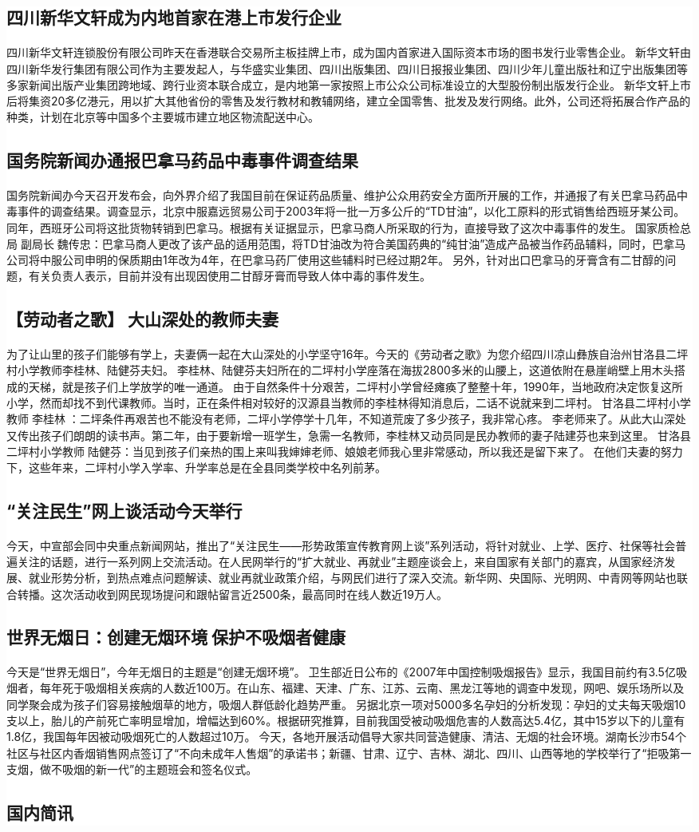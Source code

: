 
## 四川新华文轩成为内地首家在港上市发行企业


四川新华文轩连锁股份有限公司昨天在香港联合交易所主板挂牌上市，成为国内首家进入国际资本市场的图书发行业零售企业。
新华文轩由四川新华发行集团有限公司作为主要发起人，与华盛实业集团、四川出版集团、四川日报报业集团、四川少年儿童出版社和辽宁出版集团等多家新闻出版产业集团跨地域、跨行业资本联合成立，是内地第一家按照上市公众公司标准设立的大型股份制出版发行企业。
新华文轩上市后将集资20多亿港元，用以扩大其他省份的零售及发行教材和教辅网络，建立全国零售、批发及发行网络。此外，公司还将拓展合作产品的种类，计划在北京等中国多个主要城市建立地区物流配送中心。


## 国务院新闻办通报巴拿马药品中毒事件调查结果


国务院新闻办今天召开发布会，向外界介绍了我国目前在保证药品质量、维护公众用药安全方面所开展的工作，并通报了有关巴拿马药品中毒事件的调查结果。调查显示，北京中服嘉远贸易公司于2003年将一批一万多公斤的“TD甘油”，以化工原料的形式销售给西班牙某公司。同年，西班牙公司将这批货物转销到巴拿马。根据有关证据显示，巴拿马商人所采取的行为，直接导致了这次中毒事件的发生。
国家质检总局 副局长 魏传忠：巴拿马商人更改了该产品的适用范围，将TD甘油改为符合美国药典的“纯甘油”造成产品被当作药品辅料，同时，巴拿马公司将中服公司申明的保质期由1年改为4年，在巴拿马药厂使用这些辅料时已经过期2年。
另外，针对出口巴拿马的牙膏含有二甘醇的问题，有关负责人表示，目前并没有出现因使用二甘醇牙膏而导致人体中毒的事件发生。


## 【劳动者之歌】 大山深处的教师夫妻


为了让山里的孩子们能够有学上，夫妻俩一起在大山深处的小学坚守16年。今天的《劳动者之歌》为您介绍四川凉山彝族自治州甘洛县二坪村小学教师李桂林、陆健芬夫妇。
李桂林、陆健芬夫妇所在的二坪村小学座落在海拔2800多米的山腰上，这道依附在悬崖峭壁上用木头搭成的天梯，就是孩子们上学放学的唯一通道。
由于自然条件十分艰苦，二坪村小学曾经瘫痪了整整十年，1990年，当地政府决定恢复这所小学，然而却找不到代课教师。当时，正在条件相对较好的汉源县当教师的李桂林得知消息后，二话不说就来到二坪村。
甘洛县二坪村小学教师 李桂林 ：二坪条件再艰苦也不能没有老师，二坪小学停学十几年，不知道荒废了多少孩子，我非常心疼。
李老师来了。从此大山深处又传出孩子们朗朗的读书声。第二年，由于要新增一班学生，急需一名教师，李桂林又动员同是民办教师的妻子陆建芬也来到这里。
甘洛县二坪村小学教师 陆健芬：当见到孩子们亲热的围上来叫我婶婶老师、娘娘老师我心里非常感动，所以我还是留下来了。
在他们夫妻的努力下，这些年来，二坪村小学入学率、升学率总是在全县同类学校中名列前茅。


## “关注民生”网上谈活动今天举行


今天，中宣部会同中央重点新闻网站，推出了“关注民生——形势政策宣传教育网上谈”系列活动，将针对就业、上学、医疗、社保等社会普遍关注的话题，进行一系列网上交流活动。在人民网举行的“扩大就业、再就业”主题座谈会上，来自国家有关部门的嘉宾，从国家经济发展、就业形势分析，到热点难点问题解读、就业再就业政策介绍，与网民们进行了深入交流。新华网、央国际、光明网、中青网等网站也联合转播。这次活动收到网民现场提问和跟帖留言近2500条，最高同时在线人数近19万人。


## 世界无烟日：创建无烟环境 保护不吸烟者健康


今天是“世界无烟日”，今年无烟日的主题是“创建无烟环境”。
卫生部近日公布的《2007年中国控制吸烟报告》显示，我国目前约有3.5亿吸烟者，每年死于吸烟相关疾病的人数近100万。在山东、福建、天津、广东、江苏、云南、黑龙江等地的调查中发现，网吧、娱乐场所以及同学聚会成为孩子们容易接触烟草的地方，吸烟人群低龄化趋势严重。
另据北京一项对5000多名孕妇的分析发现：孕妇的丈夫每天吸烟10支以上，胎儿的产前死亡率明显增加，增幅达到60%。根据研究推算，目前我国受被动吸烟危害的人数高达5.4亿，其中15岁以下的儿童有1.8亿，我国每年因被动吸烟死亡的人数超过10万。
今天，各地开展活动倡导大家共同营造健康、清洁、无烟的社会环境。湖南长沙市54个社区与社区内香烟销售网点签订了“不向未成年人售烟”的承诺书；新疆、甘肃、辽宁、吉林、湖北、四川、山西等地的学校举行了“拒吸第一支烟，做不吸烟的新一代”的主题班会和签名仪式。


## 国内简讯
